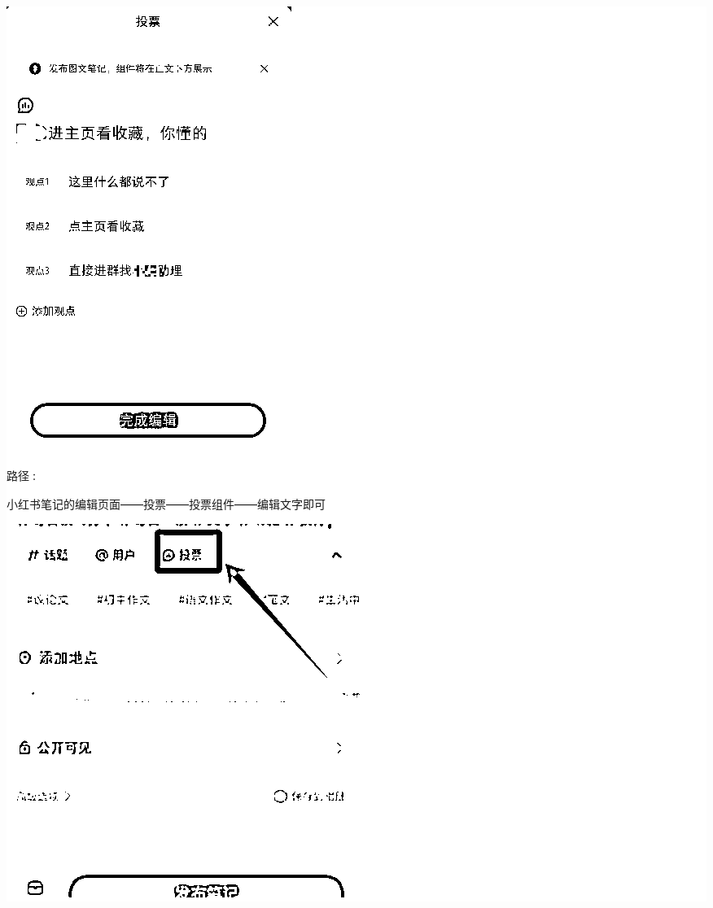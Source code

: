 ![](img/1486b4d58d1598388a76d1da806ca82d.png)

路径 :

小红书笔记的编辑页面——投票——投票组件——编辑文字即可

![](img/09083b3dd49b31de2a0ef1369199c951.png)
